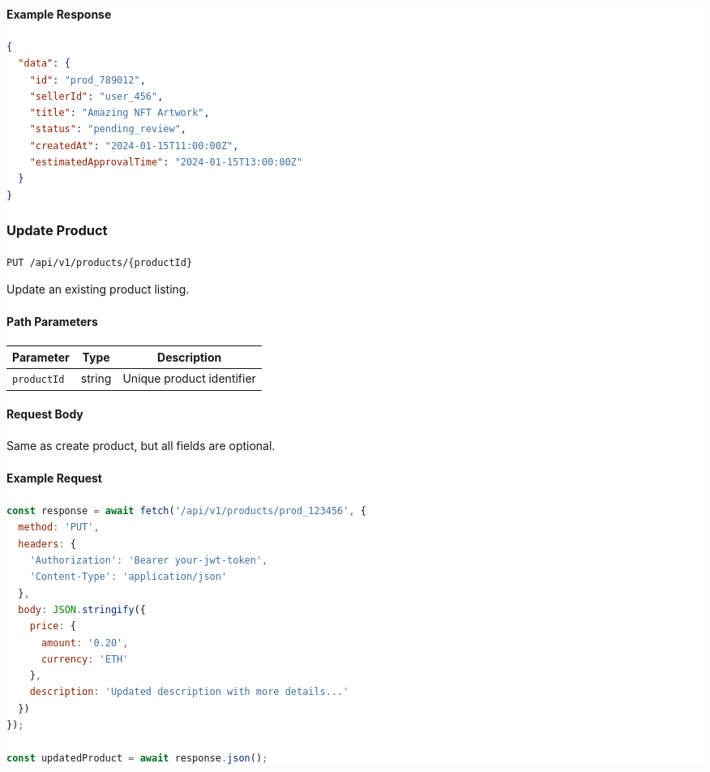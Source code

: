 ```javascript
```

#### Example Response

```json
{
  "data": {
    "id": "prod_789012",
    "sellerId": "user_456",
    "title": "Amazing NFT Artwork",
    "status": "pending_review",
    "createdAt": "2024-01-15T11:00:00Z",
    "estimatedApprovalTime": "2024-01-15T13:00:00Z"
  }
}
```

### Update Product

```http
PUT /api/v1/products/{productId}
```

Update an existing product listing.

#### Path Parameters

| Parameter | Type | Description |
|-----------|------|-------------|
| `productId` | string | Unique product identifier |

#### Request Body

Same as create product, but all fields are optional.

#### Example Request

```javascript
const response = await fetch('/api/v1/products/prod_123456', {
  method: 'PUT',
  headers: {
    'Authorization': 'Bearer your-jwt-token',
    'Content-Type': 'application/json'
  },
  body: JSON.stringify({
    price: {
      amount: '0.20',
      currency: 'ETH'
    },
    description: 'Updated description with more details...'
  })
});

const updatedProduct = await response.json();
```
